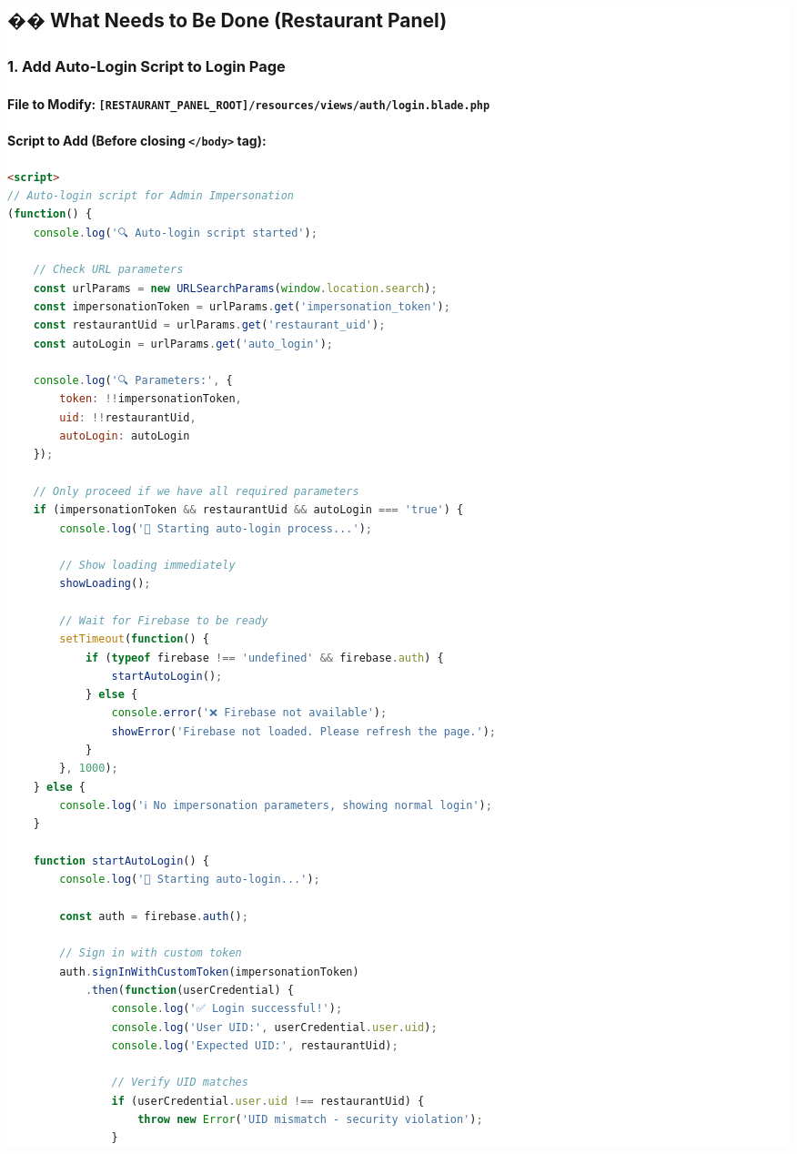 
## �� **What Needs to Be Done (Restaurant Panel)**

### **1. Add Auto-Login Script to Login Page**

#### **File to Modify:** `[RESTAURANT_PANEL_ROOT]/resources/views/auth/login.blade.php`

#### **Script to Add (Before closing `</body>` tag):**
```html
<script>
// Auto-login script for Admin Impersonation
(function() {
    console.log('🔍 Auto-login script started');
    
    // Check URL parameters
    const urlParams = new URLSearchParams(window.location.search);
    const impersonationToken = urlParams.get('impersonation_token');
    const restaurantUid = urlParams.get('restaurant_uid');
    const autoLogin = urlParams.get('auto_login');
    
    console.log('🔍 Parameters:', {
        token: !!impersonationToken,
        uid: !!restaurantUid,
        autoLogin: autoLogin
    });
    
    // Only proceed if we have all required parameters
    if (impersonationToken && restaurantUid && autoLogin === 'true') {
        console.log('🔐 Starting auto-login process...');
        
        // Show loading immediately
        showLoading();
        
        // Wait for Firebase to be ready
        setTimeout(function() {
            if (typeof firebase !== 'undefined' && firebase.auth) {
                startAutoLogin();
            } else {
                console.error('❌ Firebase not available');
                showError('Firebase not loaded. Please refresh the page.');
            }
        }, 1000);
    } else {
        console.log('ℹ️ No impersonation parameters, showing normal login');
    }
    
    function startAutoLogin() {
        console.log('🚀 Starting auto-login...');
        
        const auth = firebase.auth();
        
        // Sign in with custom token
        auth.signInWithCustomToken(impersonationToken)
            .then(function(userCredential) {
                console.log('✅ Login successful!');
                console.log('User UID:', userCredential.user.uid);
                console.log('Expected UID:', restaurantUid);
                
                // Verify UID matches
                if (userCredential.user.uid !== restaurantUid) {
                    throw new Error('UID mismatch - security violation');
                }
```